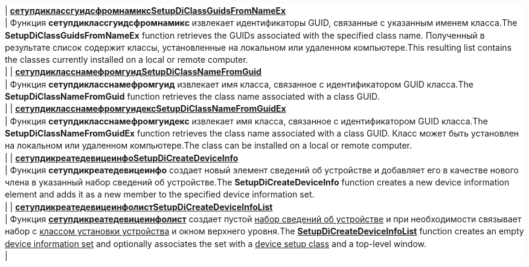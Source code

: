 | [<span data-ttu-id="3b712-125">**сетупдиклассгуидсфромнамикс**</span><span class="sxs-lookup"><span data-stu-id="3b712-125">**SetupDiClassGuidsFromNameEx**</span></span>](/windows/desktop/api/Setupapi/nf-setupapi-setupdiclassguidsfromnameexa)<br/>                     | <span data-ttu-id="3b712-126">Функция **сетупдиклассгуидсфромнамикс** извлекает идентификаторы GUID, связанные с указанным именем класса.</span><span class="sxs-lookup"><span data-stu-id="3b712-126">The **SetupDiClassGuidsFromNameEx** function retrieves the GUIDs associated with the specified class name.</span></span> <span data-ttu-id="3b712-127">Полученный в результате список содержит классы, установленные на локальном или удаленном компьютере.</span><span class="sxs-lookup"><span data-stu-id="3b712-127">This resulting list contains the classes currently installed on a local or remote computer.</span></span><br/>                                                                                                                                                                                                              |
| [<span data-ttu-id="3b712-128">**сетупдикласснамефромгуид**</span><span class="sxs-lookup"><span data-stu-id="3b712-128">**SetupDiClassNameFromGuid**</span></span>](/windows/desktop/api/Setupapi/nf-setupapi-setupdiclassnamefromguida)<br/>                           | <span data-ttu-id="3b712-129">Функция **сетупдикласснамефромгуид** извлекает имя класса, связанное с идентификатором GUID класса.</span><span class="sxs-lookup"><span data-stu-id="3b712-129">The **SetupDiClassNameFromGuid** function retrieves the class name associated with a class GUID.</span></span><br/>                                                                                                                                                                                                                                                                                                                    |
| [<span data-ttu-id="3b712-130">**сетупдикласснамефромгуидекс**</span><span class="sxs-lookup"><span data-stu-id="3b712-130">**SetupDiClassNameFromGuidEx**</span></span>](/windows/desktop/api/Setupapi/nf-setupapi-setupdiclassnamefromguidexa)<br/>                       | <span data-ttu-id="3b712-131">Функция **сетупдикласснамефромгуидекс** извлекает имя класса, связанное с идентификатором GUID класса.</span><span class="sxs-lookup"><span data-stu-id="3b712-131">The **SetupDiClassNameFromGuidEx** function retrieves the class name associated with a class GUID.</span></span> <span data-ttu-id="3b712-132">Класс может быть установлен на локальном или удаленном компьютере.</span><span class="sxs-lookup"><span data-stu-id="3b712-132">The class can be installed on a local or remote computer.</span></span><br/>                                                                                                                                                                                                                                                        |
| [<span data-ttu-id="3b712-133">**сетупдикреатедевицеинфо**</span><span class="sxs-lookup"><span data-stu-id="3b712-133">**SetupDiCreateDeviceInfo**</span></span>](/windows/desktop/api/Setupapi/nf-setupapi-setupdicreatedeviceinfoa)<br/>                             | <span data-ttu-id="3b712-134">Функция **сетупдикреатедевицеинфо** создает новый элемент сведений об устройстве и добавляет его в качестве нового члена в указанный набор сведений об устройстве.</span><span class="sxs-lookup"><span data-stu-id="3b712-134">The **SetupDiCreateDeviceInfo** function creates a new device information element and adds it as a new member to the specified device information set.</span></span><br/>                                                                                                                                                                                                                                                              |
| [<span data-ttu-id="3b712-135">**сетупдикреатедевицеинфолист**</span><span class="sxs-lookup"><span data-stu-id="3b712-135">**SetupDiCreateDeviceInfoList**</span></span>](/windows/desktop/api/Setupapi/nf-setupapi-setupdicreatedeviceinfolist)<br/>                     | <span data-ttu-id="3b712-136">Функция [**сетупдикреатедевицеинфолист**](/windows/desktop/api/Setupapi/nf-setupapi-setupdicreatedeviceinfolist) создает пустой [набор сведений об устройстве](/windows-hardware/drivers/install/device-information-sets) и при необходимости связывает набор с [классом установки устройства](/windows-hardware/drivers/install/device-setup-classes) и окном верхнего уровня.</span><span class="sxs-lookup"><span data-stu-id="3b712-136">The [**SetupDiCreateDeviceInfoList**](/windows/desktop/api/Setupapi/nf-setupapi-setupdicreatedeviceinfolist) function creates an empty [device information set](/windows-hardware/drivers/install/device-information-sets) and optionally associates the set with a [device setup class](/windows-hardware/drivers/install/device-setup-classes) and a top-level window.</span></span><br/>                                                                                                                                      |